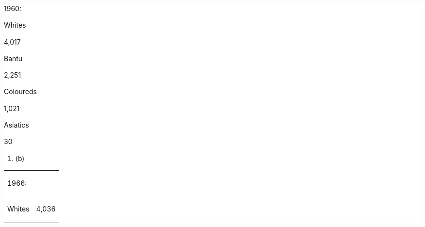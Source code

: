 </tr>

<tr>

<td><p>1960:</p></td>

<td><p></p></td>

</tr>

<tr>

<td><p>Whites</p></td>

<td><p>4,017</p></td>

</tr>

<tr>

<td><p>Bantu</p></td>

<td><p>2,251</p></td>

</tr>

<tr>

<td><p>Coloureds</p></td>

<td><p>1,021</p></td>

</tr>

<tr>

<td><p>Asiatics</p></td>

<td><p>30</p></td>

</tr>

</table>

<ol>

<li><span class="col_2205-2206" refersTo="page_1114"/>(b)</li></ol>

<table>

<tr>

<td><p>1966:</p></td>

<td><p></p></td>

</tr>

<tr>

<td><p>Whites</p></td>

<td><p>4,036</p></td>

</tr>
